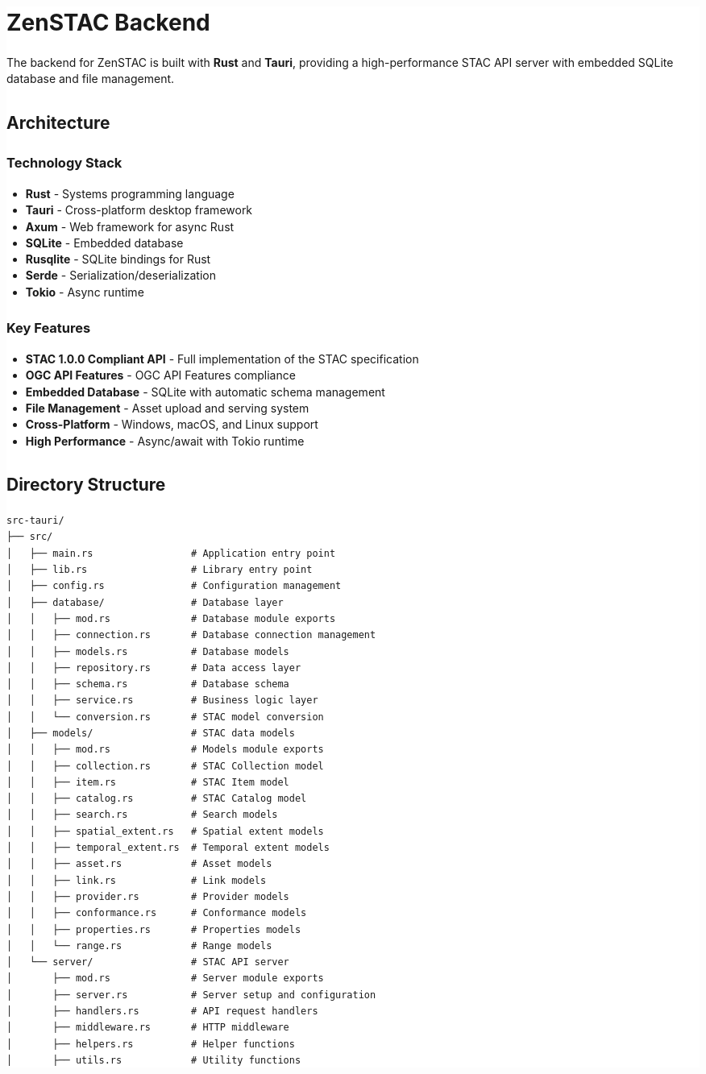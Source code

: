 # ZenSTAC Backend

The backend for ZenSTAC is built with **Rust** and **Tauri**, providing a high-performance STAC API server with embedded SQLite database and file management.

## Architecture

### Technology Stack
- **Rust** - Systems programming language
- **Tauri** - Cross-platform desktop framework
- **Axum** - Web framework for async Rust
- **SQLite** - Embedded database
- **Rusqlite** - SQLite bindings for Rust
- **Serde** - Serialization/deserialization
- **Tokio** - Async runtime

### Key Features
- **STAC 1.0.0 Compliant API** - Full implementation of the STAC specification
- **OGC API Features** - OGC API Features compliance
- **Embedded Database** - SQLite with automatic schema management
- **File Management** - Asset upload and serving system
- **Cross-Platform** - Windows, macOS, and Linux support
- **High Performance** - Async/await with Tokio runtime

## Directory Structure

```
src-tauri/
├── src/
│   ├── main.rs                 # Application entry point
│   ├── lib.rs                  # Library entry point
│   ├── config.rs               # Configuration management
│   ├── database/               # Database layer
│   │   ├── mod.rs              # Database module exports
│   │   ├── connection.rs       # Database connection management
│   │   ├── models.rs           # Database models
│   │   ├── repository.rs       # Data access layer
│   │   ├── schema.rs           # Database schema
│   │   ├── service.rs          # Business logic layer
│   │   └── conversion.rs       # STAC model conversion
│   ├── models/                 # STAC data models
│   │   ├── mod.rs              # Models module exports
│   │   ├── collection.rs       # STAC Collection model
│   │   ├── item.rs             # STAC Item model
│   │   ├── catalog.rs          # STAC Catalog model
│   │   ├── search.rs           # Search models
│   │   ├── spatial_extent.rs   # Spatial extent models
│   │   ├── temporal_extent.rs  # Temporal extent models
│   │   ├── asset.rs            # Asset models
│   │   ├── link.rs             # Link models
│   │   ├── provider.rs         # Provider models
│   │   ├── conformance.rs      # Conformance models
│   │   ├── properties.rs       # Properties models
│   │   └── range.rs            # Range models
│   └── server/                 # STAC API server
│       ├── mod.rs              # Server module exports
│       ├── server.rs           # Server setup and configuration
│       ├── handlers.rs         # API request handlers
│       ├── middleware.rs       # HTTP middleware
│       ├── helpers.rs          # Helper functions
│       ├── utils.rs            # Utility functions
```